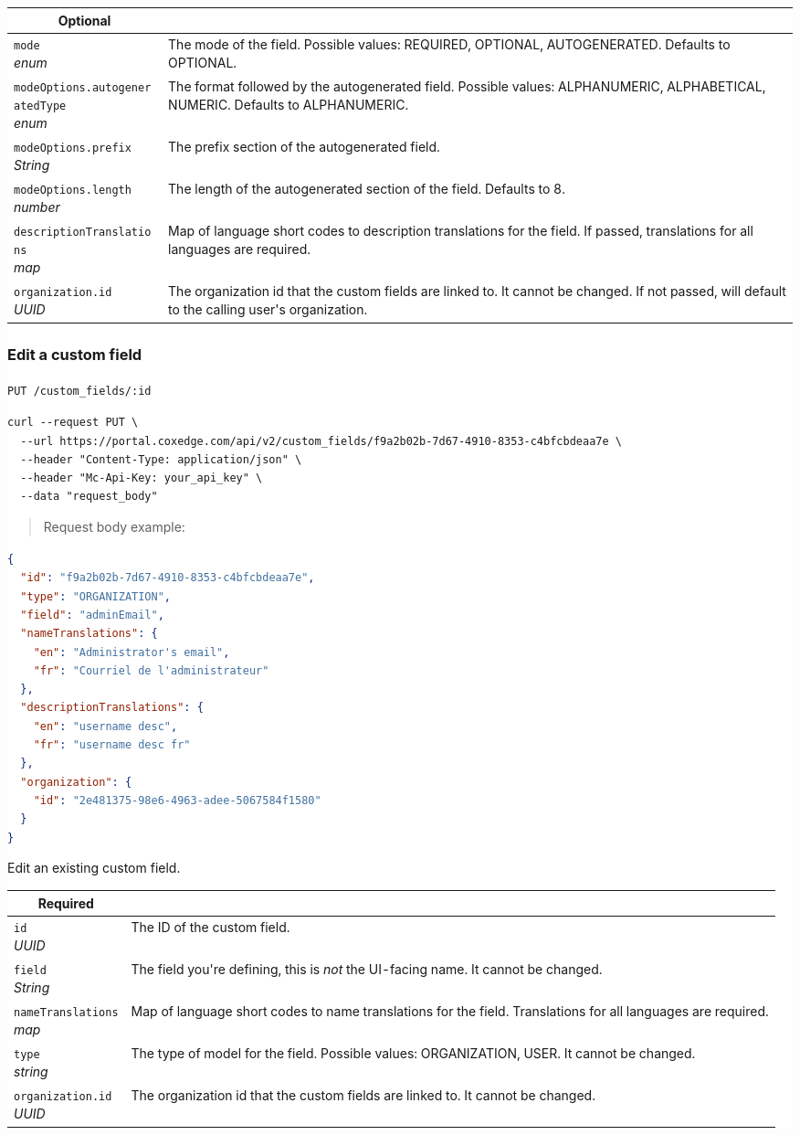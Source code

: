 | Optional                                   | &nbsp;                                                                                                                                          |
| ------------------------------------------ | ----------------------------------------------------------------------------------------------------------------------------------------------- |
| `mode`<br/>_enum_                          | The mode of the field. Possible values: REQUIRED, OPTIONAL, AUTOGENERATED. Defaults to OPTIONAL.                                                |
| `modeOptions.autogeneratedType`<br/>_enum_ | The format followed by the autogenerated field. Possible values: ALPHANUMERIC, ALPHABETICAL, NUMERIC. Defaults to ALPHANUMERIC.                 |
| `modeOptions.prefix`<br/>_String_          | The prefix section of the autogenerated field.                                                                                                  |
| `modeOptions.length`<br/>_number_          | The length of the autogenerated section of the field. Defaults to 8.                                                                            |
| `descriptionTranslations`<br/>_map_        | Map of language short codes to description translations for the field. If passed, translations for all languages are required.                  |
| `organization.id`<br/>_UUID_               | The organization id that the custom fields are linked to. It cannot be changed. If not passed, will default to the calling user's organization. |

### Edit a custom field

`PUT /custom_fields/:id`

```shell
curl --request PUT \
  --url https://portal.coxedge.com/api/v2/custom_fields/f9a2b02b-7d67-4910-8353-c4bfcbdeaa7e \
  --header "Content-Type: application/json" \
  --header "Mc-Api-Key: your_api_key" \
  --data "request_body"
```

> Request body example:

```json
{
  "id": "f9a2b02b-7d67-4910-8353-c4bfcbdeaa7e",
  "type": "ORGANIZATION",
  "field": "adminEmail",
  "nameTranslations": {
    "en": "Administrator's email",
    "fr": "Courriel de l'administrateur"
  },
  "descriptionTranslations": {
    "en": "username desc",
    "fr": "username desc fr"
  },
  "organization": {
    "id": "2e481375-98e6-4963-adee-5067584f1580"
  }
}
```

Edit an existing custom field.

| Required                     | &nbsp;                                                                                                       |
| ---------------------------- | ------------------------------------------------------------------------------------------------------------ |
| `id`<br/>_UUID_              | The ID of the custom field.                                                                                  |
| `field`<br/>_String_         | The field you're defining, this is _not_ the UI-facing name. It cannot be changed.                           |
| `nameTranslations`<br/>_map_ | Map of language short codes to name translations for the field. Translations for all languages are required. |
| `type`<br/>_string_          | The type of model for the field. Possible values: ORGANIZATION, USER. It cannot be changed.                  |
| `organization.id`<br/>_UUID_ | The organization id that the custom fields are linked to. It cannot be changed.                              |
